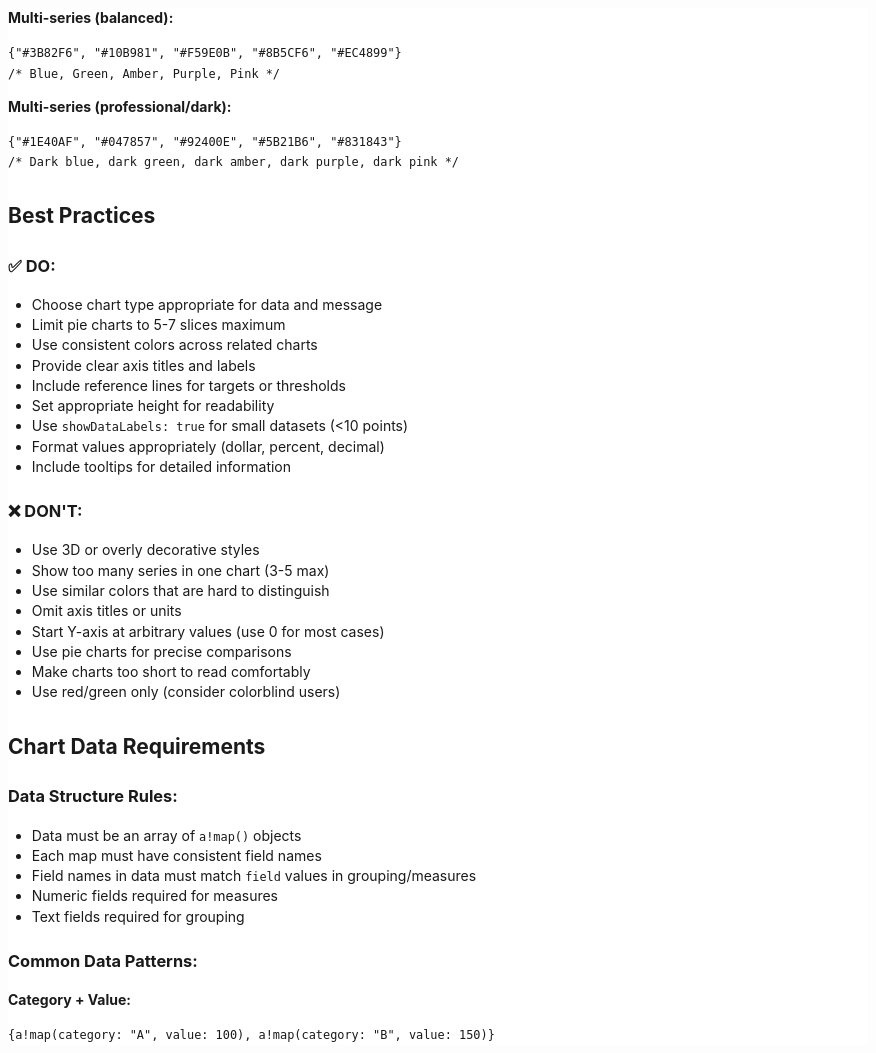 **Multi-series (balanced):**
```sail
{"#3B82F6", "#10B981", "#F59E0B", "#8B5CF6", "#EC4899"}
/* Blue, Green, Amber, Purple, Pink */
```

**Multi-series (professional/dark):**
```sail
{"#1E40AF", "#047857", "#92400E", "#5B21B6", "#831843"}
/* Dark blue, dark green, dark amber, dark purple, dark pink */
```

## Best Practices

### ✅ DO:
- Choose chart type appropriate for data and message
- Limit pie charts to 5-7 slices maximum
- Use consistent colors across related charts
- Provide clear axis titles and labels
- Include reference lines for targets or thresholds
- Set appropriate height for readability
- Use `showDataLabels: true` for small datasets (<10 points)
- Format values appropriately (dollar, percent, decimal)
- Include tooltips for detailed information

### ❌ DON'T:
- Use 3D or overly decorative styles
- Show too many series in one chart (3-5 max)
- Use similar colors that are hard to distinguish
- Omit axis titles or units
- Start Y-axis at arbitrary values (use 0 for most cases)
- Use pie charts for precise comparisons
- Make charts too short to read comfortably
- Use red/green only (consider colorblind users)

## Chart Data Requirements

### Data Structure Rules:
- Data must be an array of `a!map()` objects
- Each map must have consistent field names
- Field names in data must match `field` values in grouping/measures
- Numeric fields required for measures
- Text fields required for grouping

### Common Data Patterns:

**Category + Value:**
```sail
{a!map(category: "A", value: 100), a!map(category: "B", value: 150)}
```
